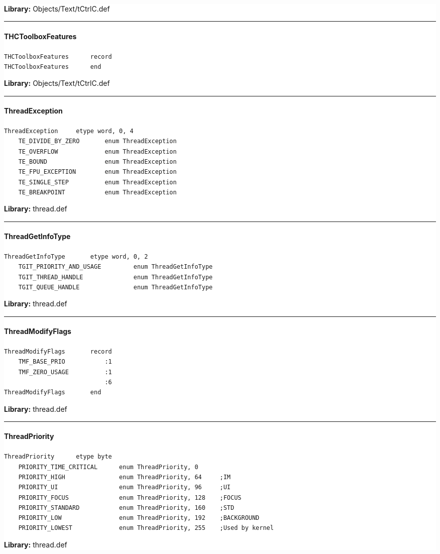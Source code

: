 **Library:** Objects/Text/tCtrlC.def

----------
#### THCToolboxFeatures
    THCToolboxFeatures      record
    THCToolboxFeatures      end

**Library:** Objects/Text/tCtrlC.def

----------
#### ThreadException
    ThreadException     etype word, 0, 4
        TE_DIVIDE_BY_ZERO       enum ThreadException
        TE_OVERFLOW             enum ThreadException
        TE_BOUND                enum ThreadException
        TE_FPU_EXCEPTION        enum ThreadException
        TE_SINGLE_STEP          enum ThreadException
        TE_BREAKPOINT           enum ThreadException

**Library:** thread.def

----------
#### ThreadGetInfoType
    ThreadGetInfoType       etype word, 0, 2
        TGIT_PRIORITY_AND_USAGE         enum ThreadGetInfoType
        TGIT_THREAD_HANDLE              enum ThreadGetInfoType
        TGIT_QUEUE_HANDLE               enum ThreadGetInfoType

**Library:** thread.def

----------
#### ThreadModifyFlags
    ThreadModifyFlags       record
        TMF_BASE_PRIO           :1
        TMF_ZERO_USAGE          :1
                                :6
    ThreadModifyFlags       end

**Library:** thread.def

----------
#### ThreadPriority
    ThreadPriority      etype byte
        PRIORITY_TIME_CRITICAL      enum ThreadPriority, 0
        PRIORITY_HIGH               enum ThreadPriority, 64     ;IM
        PRIORITY_UI                 enum ThreadPriority, 96     ;UI
        PRIORITY_FOCUS              enum ThreadPriority, 128    ;FOCUS
        PRIORITY_STANDARD           enum ThreadPriority, 160    ;STD
        PRIORITY_LOW                enum ThreadPriority, 192    ;BACKGROUND
        PRIORITY_LOWEST             enum ThreadPriority, 255    ;Used by kernel

**Library:** thread.def
